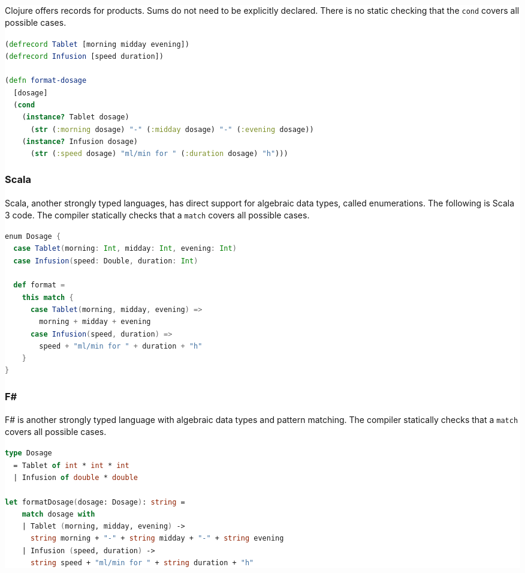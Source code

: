 Clojure offers records for products.  Sums do not need to be
explicitly declared. There is no static checking that
the `cond` covers all possible cases.

```clojure
(defrecord Tablet [morning midday evening])
(defrecord Infusion [speed duration])

(defn format-dosage
  [dosage]
  (cond
    (instance? Tablet dosage)
      (str (:morning dosage) "-" (:midday dosage) "-" (:evening dosage))
    (instance? Infusion dosage)
      (str (:speed dosage) "ml/min for " (:duration dosage) "h")))
```

### Scala

Scala, another strongly typed languages, has direct support for
algebraic data types, called enumerations.  The following is Scala 3
code. The compiler statically checks that a `match` covers
all possible cases.

```scala
enum Dosage {
  case Tablet(morning: Int, midday: Int, evening: Int)
  case Infusion(speed: Double, duration: Int)

  def format =
    this match {
      case Tablet(morning, midday, evening) =>
        morning + midday + evening
      case Infusion(speed, duration) =>
        speed + "ml/min for " + duration + "h"
    }
}
```

### F#

F# is another strongly typed language with algebraic data types and
pattern matching. The compiler statically checks that a `match`
covers all possible cases.

```fsharp
type Dosage
  = Tablet of int * int * int
  | Infusion of double * double

let formatDosage(dosage: Dosage): string =
	match dosage with
	| Tablet (morning, midday, evening) ->
	  string morning + "-" + string midday + "-" + string evening
	| Infusion (speed, duration) ->
	  string speed + "ml/min for " + string duration + "h"
```
